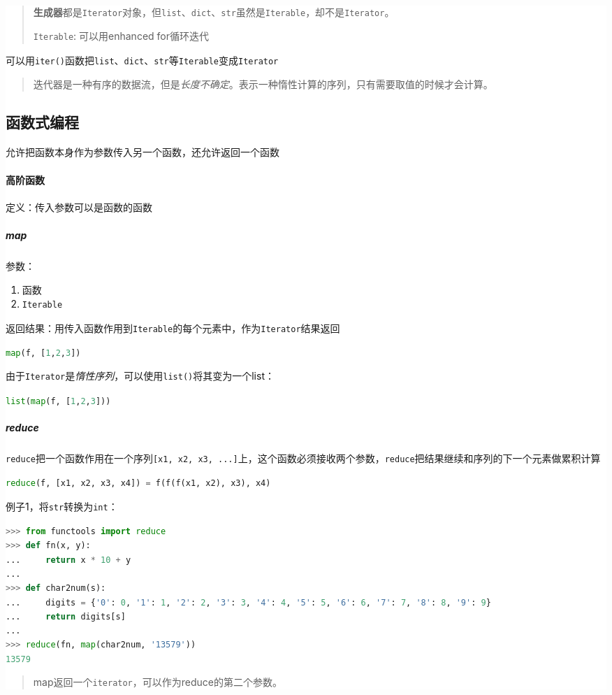 > **生成器**都是`Iterator`对象，但`list`、`dict`、`str`虽然是`Iterable`，却不是`Iterator`。
>
> `Iterable`: 可以用enhanced for循环迭代

可以用`iter()`函数把`list`、`dict`、`str`等`Iterable`变成`Iterator`

> 迭代器是一种有序的数据流，但是*长度不确定*。表示一种惰性计算的序列，只有需要取值的时候才会计算。

## 函数式编程

允许把函数本身作为参数传入另一个函数，还允许返回一个函数

#### 高阶函数

定义：传入参数可以是函数的函数

##### map

参数：

1. 函数
2. `Iterable`

返回结果：用传入函数作用到`Iterable`的每个元素中，作为`Iterator`结果返回

```python
map(f, [1,2,3])
```

由于`Iterator`是*惰性序列*，可以使用`list()`将其变为一个list：

```python
list(map(f, [1,2,3]))
```

##### reduce

`reduce`把一个函数作用在一个序列`[x1, x2, x3, ...]`上，这个函数必须接收两个参数，`reduce`把结果继续和序列的下一个元素做累积计算

```python
reduce(f, [x1, x2, x3, x4]) = f(f(f(x1, x2), x3), x4)
```

例子1，将`str`转换为`int`：

```python
>>> from functools import reduce
>>> def fn(x, y):
...     return x * 10 + y
...
>>> def char2num(s):
...     digits = {'0': 0, '1': 1, '2': 2, '3': 3, '4': 4, '5': 5, '6': 6, '7': 7, '8': 8, '9': 9}
...     return digits[s]
...
>>> reduce(fn, map(char2num, '13579'))
13579
```

> map返回一个`iterator`，可以作为reduce的第二个参数。
